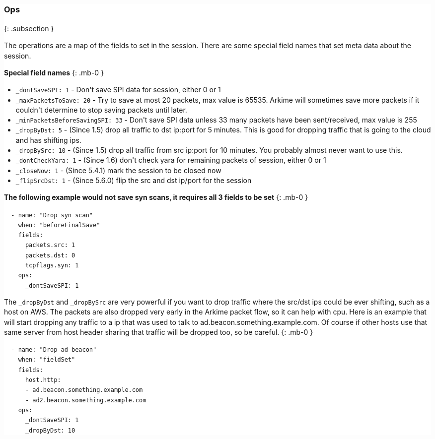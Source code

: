 ### Ops
{: .subsection }

The operations are a map of the fields to set in the session. There are some special field names that set meta data about the session.

**Special field names**
{: .mb-0 }

* `_dontSaveSPI: 1`                 - Don't save SPI data for session, either 0 or 1
* `_maxPacketsToSave: 20`           - Try to save at most 20 packets, max value is 65535. Arkime will sometimes save more packets if it couldn't determine to stop saving packets until later.
* `_minPacketsBeforeSavingSPI: 33`  - Don't save SPI data unless 33 many packets have been sent/received, max value is 255
* `_dropByDst: 5`                   - (Since 1.5) drop all traffic to dst ip:port for 5 minutes. This is good for dropping traffic that is going to the cloud and has shifting ips.
* `_dropBySrc: 10`                  - (Since 1.5) drop all traffic from src ip:port for 10 minutes. You probably almost never want to use this.
* `_dontCheckYara: 1`               - (Since 1.6) don't check yara for remaining packets of session, either 0 or 1
* `_closeNow: 1`                    - (Since 5.4.1) mark the session to be closed now
* `_flipSrcDst: 1`                  - (Since 5.6.0) flip the src and dst ip/port for the session


**The following example would not save syn scans, it requires all 3 fields to be set**
{: .mb-0 }

```
  - name: "Drop syn scan"
    when: "beforeFinalSave"
    fields:
      packets.src: 1
      packets.dst: 0
      tcpflags.syn: 1
    ops:
      _dontSaveSPI: 1
```

The `_dropByDst` and `_dropBySrc` are very powerful if you want to drop traffic where the src/dst ips could be ever shifting, such as a host on AWS.
The packets are also dropped very early in the Arkime packet flow, so it can help with cpu.
Here is an example that will start dropping any traffic to a ip that was used to talk to ad.beacon.something.example.com.
Of course if other hosts use that same server from host header sharing that traffic will be dropped too, so be careful.
{: .mb-0 }

```
  - name: "Drop ad beacon"
    when: "fieldSet"
    fields:
      host.http:
      - ad.beacon.something.example.com
      - ad2.beacon.something.example.com
    ops:
      _dontSaveSPI: 1
      _dropByDst: 10
```
